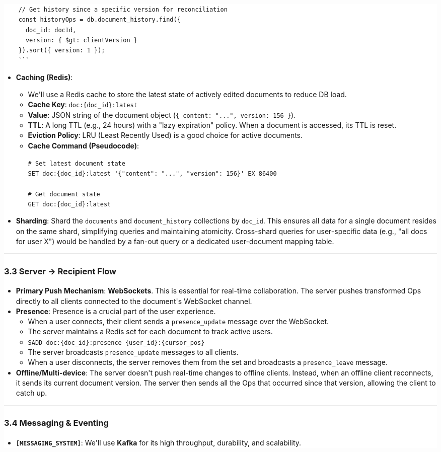         // Get history since a specific version for reconciliation
        const historyOps = db.document_history.find({
          doc_id: docId,
          version: { $gt: clientVersion }
        }).sort({ version: 1 });
        ```

  * **Caching (Redis)**:

      * We'll use a Redis cache to store the latest state of actively edited documents to reduce DB load.
      * **Cache Key**: `doc:{doc_id}:latest`
      * **Value**: JSON string of the document object (`{ content: "...", version: 156 }`).
      * **TTL**: A long TTL (e.g., 24 hours) with a "lazy expiration" policy. When a document is accessed, its TTL is reset.
      * **Eviction Policy**: LRU (Least Recently Used) is a good choice for active documents.
      * **Cache Command (Pseudocode)**:
        ```shell
        # Set latest document state
        SET doc:{doc_id}:latest '{"content": "...", "version": 156}' EX 86400

        # Get document state
        GET doc:{doc_id}:latest
        ```

  * **Sharding**: Shard the `documents` and `document_history` collections by `doc_id`. This ensures all data for a single document resides on the same shard, simplifying queries and maintaining atomicity. Cross-shard queries for user-specific data (e.g., "all docs for user X") would be handled by a fan-out query or a dedicated user-document mapping table.

-----

### 3.3 Server → Recipient Flow

  * **Primary Push Mechanism**: **WebSockets**. This is essential for real-time collaboration. The server pushes transformed Ops directly to all clients connected to the document's WebSocket channel.
  * **Presence**: Presence is a crucial part of the user experience.
      * When a user connects, their client sends a `presence_update` message over the WebSocket.
      * The server maintains a Redis set for each document to track active users.
      * `SADD doc:{doc_id}:presence {user_id}:{cursor_pos}`
      * The server broadcasts `presence_update` messages to all clients.
      * When a user disconnects, the server removes them from the set and broadcasts a `presence_leave` message.
  * **Offline/Multi-device**: The server doesn't push real-time changes to offline clients. Instead, when an offline client reconnects, it sends its current document version. The server then sends all the Ops that occurred since that version, allowing the client to catch up.

-----

### 3.4 Messaging & Eventing

  * **`[MESSAGING_SYSTEM]`**: We'll use **Kafka** for its high throughput, durability, and scalability.
